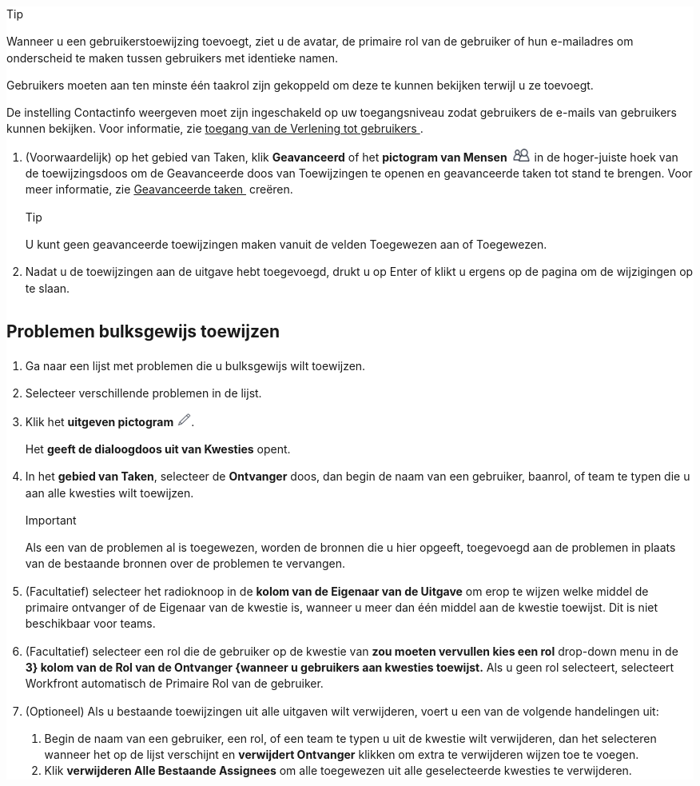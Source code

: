    >[!TIP]
   >
   >Wanneer u een gebruikerstoewijzing toevoegt, ziet u de avatar, de primaire rol van de gebruiker of hun e-mailadres om onderscheid te maken tussen gebruikers met identieke namen.
   >
   >Gebruikers moeten aan ten minste één taakrol zijn gekoppeld om deze te kunnen bekijken terwijl u ze toevoegt.
   >
   >De instelling Contactinfo weergeven moet zijn ingeschakeld op uw toegangsniveau zodat gebruikers de e-mails van gebruikers kunnen bekijken. Voor informatie, zie [&#x200B; toegang van de Verlening tot gebruikers &#x200B;](../../../administration-and-setup/add-users/configure-and-grant-access/grant-access-other-users.md).

1. (Voorwaardelijk) op het gebied van Taken, klik <span class="preview">**Geavanceerd**</span> of het **pictogram van Mensen** ![&#x200B; het pictogram van Mensen &#x200B;](assets/teams.png) in de hoger-juiste hoek van de toewijzingsdoos om de Geavanceerde doos van Toewijzingen te openen en geavanceerde taken tot stand te brengen. Voor meer informatie, zie [&#x200B; Geavanceerde taken &#x200B;](../../../manage-work/tasks/assign-tasks/create-advanced-assignments.md) creëren.

   >[!TIP]
   >
   >U kunt geen geavanceerde toewijzingen maken vanuit de velden Toegewezen aan of Toegewezen.

1. Nadat u de toewijzingen aan de uitgave hebt toegevoegd, drukt u op Enter of klikt u ergens op de pagina om de wijzigingen op te slaan.

## Problemen bulksgewijs toewijzen

1. Ga naar een lijst met problemen die u bulksgewijs wilt toewijzen.
1. Selecteer verschillende problemen in de lijst.
1. Klik het **uitgeven pictogram** ![&#x200B; uitgeven pictogram &#x200B;](assets/qs-edit-icon.png).

   Het **geeft de dialoogdoos uit van Kwesties** opent.

1. In het **gebied van Taken**, selecteer de **Ontvanger** doos, dan begin de naam van een gebruiker, baanrol, of team te typen die u aan alle kwesties wilt toewijzen.

   >[!IMPORTANT]
   >
   >Als een van de problemen al is toegewezen, worden de bronnen die u hier opgeeft, toegevoegd aan de problemen in plaats van de bestaande bronnen over de problemen te vervangen.

1. (Facultatief) selecteer het radioknoop in de **kolom van de Eigenaar van de Uitgave** om erop te wijzen welke middel de primaire ontvanger of de Eigenaar van de kwestie is, wanneer u meer dan één middel aan de kwestie toewijst. Dit is niet beschikbaar voor teams.
1. (Facultatief) selecteer een rol die de gebruiker op de kwestie van **zou moeten vervullen kies een rol** drop-down menu in de **3&rbrace; kolom van de Rol van de Ontvanger &lbrace;wanneer u gebruikers aan kwesties toewijst.** Als u geen rol selecteert, selecteert Workfront automatisch de Primaire Rol van de gebruiker.

1. (Optioneel) Als u bestaande toewijzingen uit alle uitgaven wilt verwijderen, voert u een van de volgende handelingen uit:

   1. Begin de naam van een gebruiker, een rol, of een team te typen u uit de kwestie wilt verwijderen, dan het selecteren wanneer het op de lijst verschijnt en **verwijdert Ontvanger** klikken om extra te verwijderen wijzen toe te voegen.
   1. Klik **verwijderen Alle Bestaande Assignees** om alle toegewezen uit alle geselecteerde kwesties te verwijderen.

